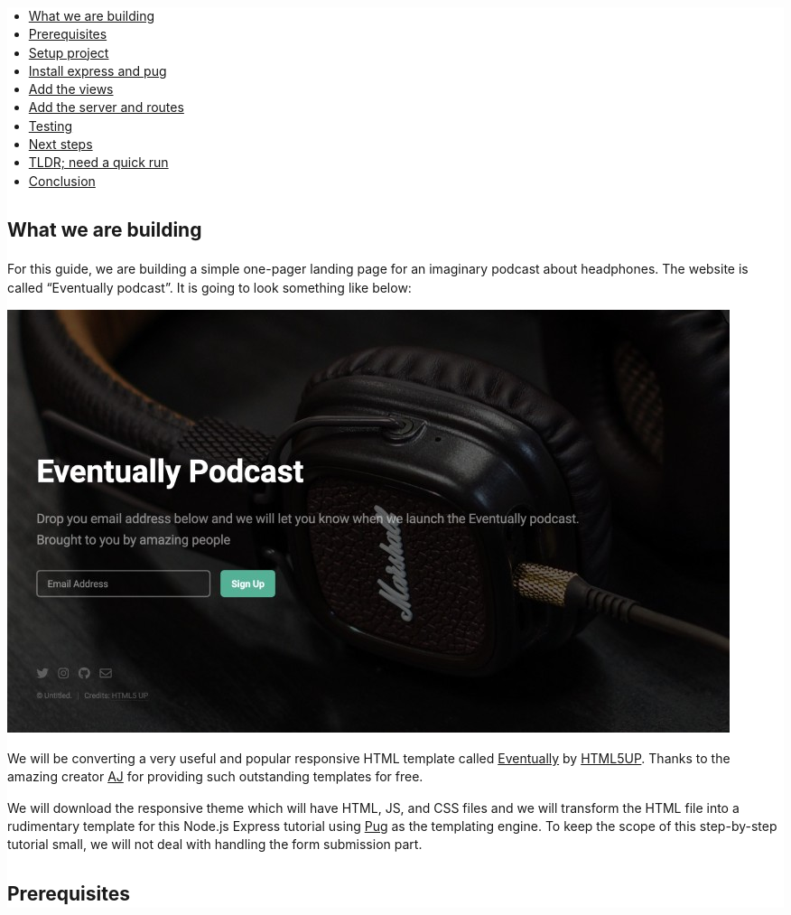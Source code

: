 * [What we are building](#what-we-are-building)
* [Prerequisites](#prerequisites)
* [Setup project](#setup-project)
* [Install express and pug](#install-express-and-pug)
* [Add the views](#add-the-views)
* [Add the server and routes](#add-the-server-and-routes)
* [Testing](#testing)
* [Next steps](#next-steps)
* [TLDR; need a quick run](#tldr-need-a-quick-run)
* [Conclusion](#conclusion)

## What we are building

For this guide, we are building a simple one-pager landing page for an imaginary podcast about headphones. The website is called “Eventually podcast”. It is going to look something like below:

<img class="center" loading="lazy" src="/images/nodejs-express-tutorial/02eventually-podcast.jpg" title="We are building an imaginary podcast wait list with Node.js and Express" alt="We are building an imaginary podcast wait list with Node.js and Express">

We will be converting a very useful and popular responsive HTML template called [Eventually](https://html5up.net/eventually) by [HTML5UP](https://html5up.net/). Thanks to the amazing creator [AJ](https://twitter.com/ajlkn) for providing such outstanding templates for free.

We will download the responsive theme which will have HTML, JS, and CSS files and we will transform the HTML file into a rudimentary template for this Node.js Express tutorial using [Pug](https://pugjs.org/api/getting-started.html) as the templating engine. To keep the scope of this step-by-step tutorial small, we will not deal with handling the form submission part.

## Prerequisites
